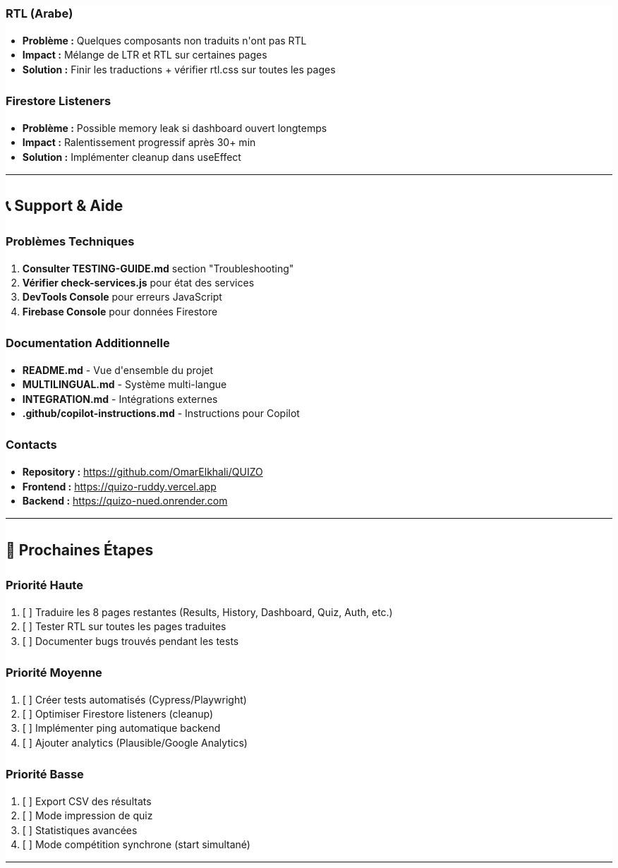 ### RTL (Arabe)
- **Problème :** Quelques composants non traduits n'ont pas RTL
- **Impact :** Mélange de LTR et RTL sur certaines pages
- **Solution :** Finir les traductions + vérifier rtl.css sur toutes les pages

### Firestore Listeners
- **Problème :** Possible memory leak si dashboard ouvert longtemps
- **Impact :** Ralentissement progressif après 30+ min
- **Solution :** Implémenter cleanup dans useEffect

---

## 📞 Support & Aide

### Problèmes Techniques
1. **Consulter TESTING-GUIDE.md** section "Troubleshooting"
2. **Vérifier check-services.js** pour état des services
3. **DevTools Console** pour erreurs JavaScript
4. **Firebase Console** pour données Firestore

### Documentation Additionnelle
- **README.md** - Vue d'ensemble du projet
- **MULTILINGUAL.md** - Système multi-langue
- **INTEGRATION.md** - Intégrations externes
- **.github/copilot-instructions.md** - Instructions pour Copilot

### Contacts
- **Repository :** https://github.com/OmarElkhali/QUIZO
- **Frontend :** https://quizo-ruddy.vercel.app
- **Backend :** https://quizo-nued.onrender.com

---

## 🎯 Prochaines Étapes

### Priorité Haute
1. [ ] Traduire les 8 pages restantes (Results, History, Dashboard, Quiz, Auth, etc.)
2. [ ] Tester RTL sur toutes les pages traduites
3. [ ] Documenter bugs trouvés pendant les tests

### Priorité Moyenne
1. [ ] Créer tests automatisés (Cypress/Playwright)
2. [ ] Optimiser Firestore listeners (cleanup)
3. [ ] Implémenter ping automatique backend
4. [ ] Ajouter analytics (Plausible/Google Analytics)

### Priorité Basse
1. [ ] Export CSV des résultats
2. [ ] Mode impression de quiz
3. [ ] Statistiques avancées
4. [ ] Mode compétition synchrone (start simultané)

---